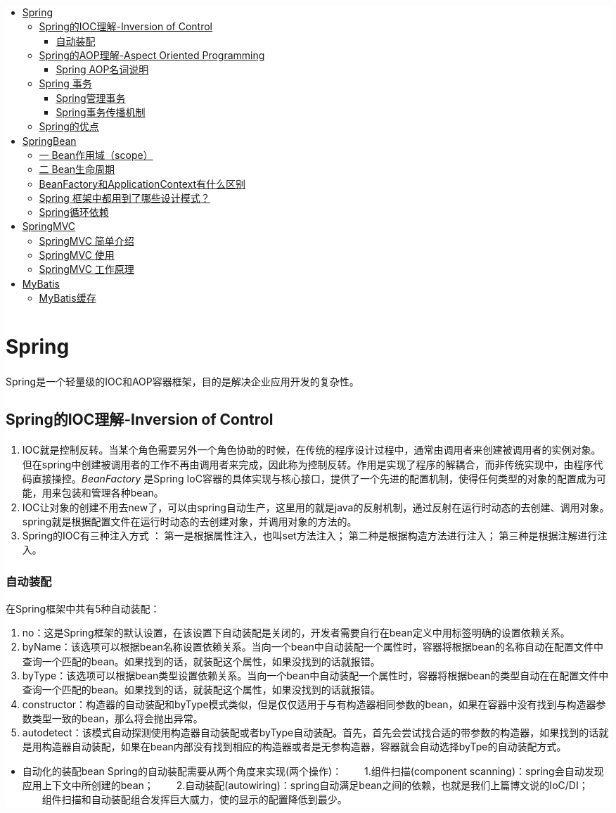 - [Spring](#spring)
  - [Spring的IOC理解-Inversion of Control](#spring%E7%9A%84ioc%E7%90%86%E8%A7%A3-inversion-of-control)
    - [自动装配](#%E8%87%AA%E5%8A%A8%E8%A3%85%E9%85%8D)
  - [Spring的AOP理解-Aspect Oriented Programming](#spring%E7%9A%84aop%E7%90%86%E8%A7%A3-aspect-oriented-programming)
    - [Spring AOP名词说明](#spring-aop%E5%90%8D%E8%AF%8D%E8%AF%B4%E6%98%8E)
  - [Spring 事务](#spring-%E4%BA%8B%E5%8A%A1)
    - [Spring管理事务](#spring%E7%AE%A1%E7%90%86%E4%BA%8B%E5%8A%A1)
    - [Spring事务传播机制](#spring%E4%BA%8B%E5%8A%A1%E4%BC%A0%E6%92%AD%E6%9C%BA%E5%88%B6)
  - [Spring的优点](#spring%E7%9A%84%E4%BC%98%E7%82%B9)
- [SpringBean](#springbean)
  - [一 Bean作用域（scope）](#%E4%B8%80-bean%E4%BD%9C%E7%94%A8%E5%9F%9Fscope)
  - [二 Bean生命周期](#%E4%BA%8C-bean%E7%94%9F%E5%91%BD%E5%91%A8%E6%9C%9F)
  - [BeanFactory和ApplicationContext有什么区别](#beanfactory%E5%92%8Capplicationcontext%E6%9C%89%E4%BB%80%E4%B9%88%E5%8C%BA%E5%88%AB)
  - [Spring 框架中都用到了哪些设计模式？](#spring-%E6%A1%86%E6%9E%B6%E4%B8%AD%E9%83%BD%E7%94%A8%E5%88%B0%E4%BA%86%E5%93%AA%E4%BA%9B%E8%AE%BE%E8%AE%A1%E6%A8%A1%E5%BC%8F)
  - [Spring循环依赖](#spring%E5%BE%AA%E7%8E%AF%E4%BE%9D%E8%B5%96)
- [SpringMVC](#springmvc)
  - [SpringMVC 简单介绍](#springmvc-%E7%AE%80%E5%8D%95%E4%BB%8B%E7%BB%8D)
  - [SpringMVC 使用](#springmvc-%E4%BD%BF%E7%94%A8)
  - [SpringMVC 工作原理](#springmvc-%E5%B7%A5%E4%BD%9C%E5%8E%9F%E7%90%86)
- [MyBatis](#mybatis)
  - [MyBatis缓存](#mybatis%E7%BC%93%E5%AD%98)


# Spring
  Spring是一个轻量级的IOC和AOP容器框架，目的是解决企业应用开发的复杂性。

## Spring的IOC理解-Inversion of Control
1. IOC就是控制反转。当某个角色需要另外一个角色协助的时候，在传统的程序设计过程中，通常由调用者来创建被调用者的实例对象。但在spring中创建被调用者的工作不再由调用者来完成，因此称为控制反转。作用是实现了程序的解耦合，而非传统实现中，由程序代码直接操控。*BeanFactory* 是Spring IoC容器的具体实现与核心接口，提供了一个先进的配置机制，使得任何类型的对象的配置成为可能，用来包装和管理各种bean。
2. IOC让对象的创建不用去new了，可以由spring自动生产，这里用的就是java的反射机制，通过反射在运行时动态的去创建、调用对象。spring就是根据配置文件在运行时动态的去创建对象，并调用对象的方法的。
3. Spring的IOC有三种注入方式 ： 
    第一是根据属性注入，也叫set方法注入； 
    第二种是根据构造方法进行注入； 
    第三种是根据注解进行注入。

### 自动装配
在Spring框架中共有5种自动装配：
1. no：这是Spring框架的默认设置，在该设置下自动装配是关闭的，开发者需要自行在bean定义中用标签明确的设置依赖关系。
2. byName：该选项可以根据bean名称设置依赖关系。当向一个bean中自动装配一个属性时，容器将根据bean的名称自动在配置文件中查询一个匹配的bean。如果找到的话，就装配这个属性，如果没找到的话就报错。
3. byType：该选项可以根据bean类型设置依赖关系。当向一个bean中自动装配一个属性时，容器将根据bean的类型自动在在配置文件中查询一个匹配的bean。如果找到的话，就装配这个属性，如果没找到的话就报错。
4. constructor：构造器的自动装配和byType模式类似，但是仅仅适用于与有构造器相同参数的bean，如果在容器中没有找到与构造器参数类型一致的bean，那么将会抛出异常。
5. autodetect：该模式自动探测使用构造器自动装配或者byType自动装配。首先，首先会尝试找合适的带参数的构造器，如果找到的话就是用构造器自动装配，如果在bean内部没有找到相应的构造器或者是无参构造器，容器就会自动选择byTpe的自动装配方式。
* 自动化的装配bean
   Spring的自动装配需要从两个角度来实现(两个操作)： 
　　1.组件扫描(component scanning)：spring会自动发现应用上下文中所创建的bean； 
　　2.自动装配(autowiring)：spring自动满足bean之间的依赖，也就是我们上篇博文说的IoC/DI； 
　　组件扫描和自动装配组合发挥巨大威力，使的显示的配置降低到最少。
